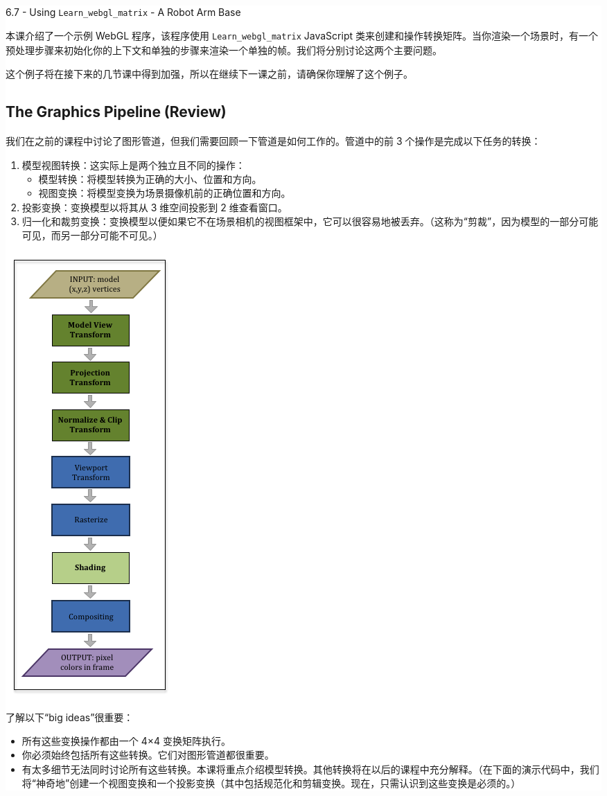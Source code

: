 6.7 - Using `Learn_webgl_matrix` - A Robot Arm Base

本课介绍了一个示例 WebGL 程序，该程序使用 `Learn_webgl_matrix` JavaScript 类来创建和操作转换矩阵。当你渲染一个场景时，有一个预处理步骤来初始化你的上下文和单独的步骤来渲染一个单独的帧。我们将分别讨论这两个主要问题。

这个例子将在接下来的几节课中得到加强，所以在继续下一课之前，请确保你理解了这个例子。

## The Graphics Pipeline (Review)

我们在之前的课程中讨论了图形管道，但我们需要回顾一下管道是如何工作的。管道中的前 3 个操作是完成以下任务的转换：

1. 模型视图转换：这实际上是两个独立且不同的操作：
    * 模型转换：将模型转换为正确的大小、位置和方向。
    * 视图变换：将模型变换为场景摄像机前的正确位置和方向。
2. 投影变换：变换模型以将其从 3 维空间投影到 2 维查看窗口。
3. 归一化和裁剪变换：变换模型以便如果它不在场景相机的视图框架中，它可以很容易地被丢弃。（这称为“剪裁”，因为模型的一部分可能可见，而另一部分可能不可见。）

![graphics_pipeline2](./pic/graphics_pipeline2.png)

了解以下“big ideas”很重要：
* 所有这些变换操作都由一个 4×4 变换矩阵执行。
* 你必须始终包括所有这些转换。它们对图形管道都很重要。
* 有太多细节无法同时讨论所有这些转换。本课将重点介绍模型转换。其他转换将在以后的课程中充分解释。（在下面的演示代码中，我们将“神奇地”创建一个视图变换和一个投影变换（其中包括规范化和剪辑变换。现在，只需认识到这些变换是必须的。）
